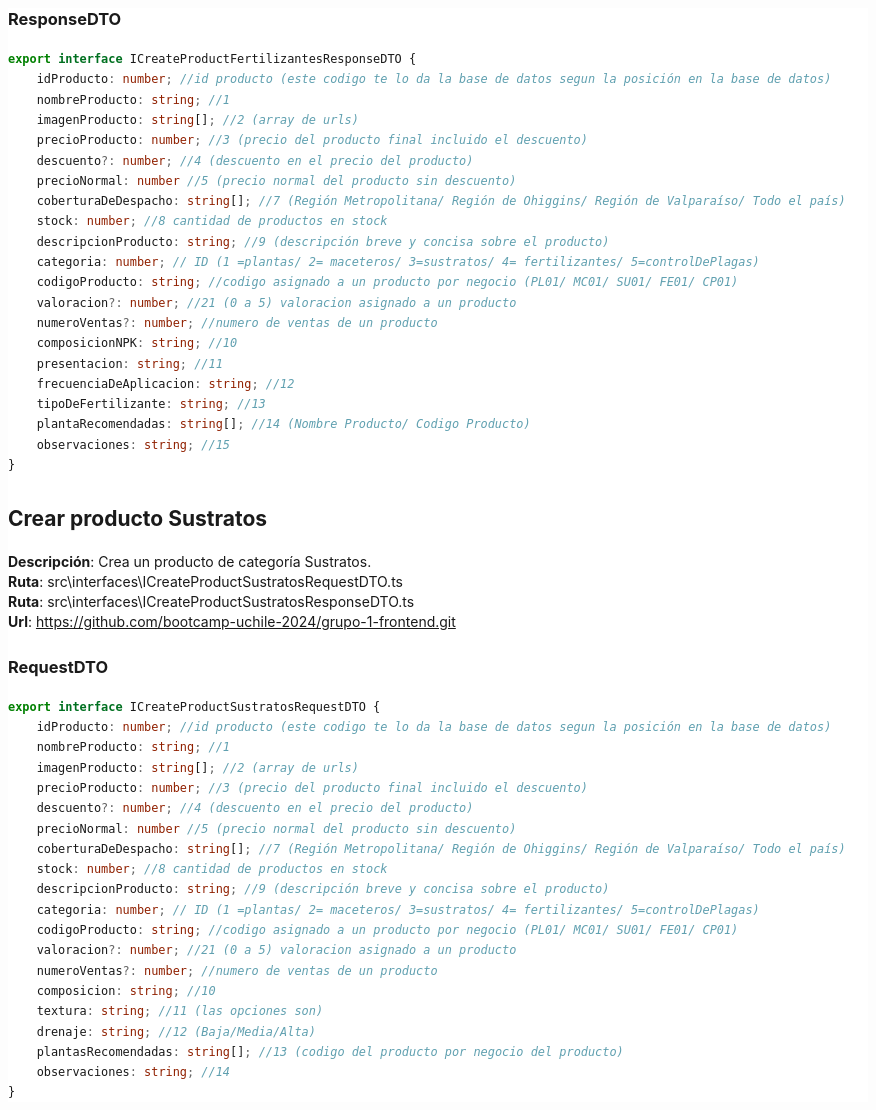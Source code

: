 ### ResponseDTO

```typescript
export interface ICreateProductFertilizantesResponseDTO {
    idProducto: number; //id producto (este codigo te lo da la base de datos segun la posición en la base de datos)
    nombreProducto: string; //1
    imagenProducto: string[]; //2 (array de urls)
    precioProducto: number; //3 (precio del producto final incluido el descuento)
    descuento?: number; //4 (descuento en el precio del producto)
    precioNormal: number //5 (precio normal del producto sin descuento)
    coberturaDeDespacho: string[]; //7 (Región Metropolitana/ Región de Ohiggins/ Región de Valparaíso/ Todo el país)
    stock: number; //8 cantidad de productos en stock
    descripcionProducto: string; //9 (descripción breve y concisa sobre el producto)
    categoria: number; // ID (1 =plantas/ 2= maceteros/ 3=sustratos/ 4= fertilizantes/ 5=controlDePlagas)
    codigoProducto: string; //codigo asignado a un producto por negocio (PL01/ MC01/ SU01/ FE01/ CP01)
    valoracion?: number; //21 (0 a 5) valoracion asignado a un producto
    numeroVentas?: number; //numero de ventas de un producto
    composicionNPK: string; //10
    presentacion: string; //11
    frecuenciaDeAplicacion: string; //12 
    tipoDeFertilizante: string; //13
    plantaRecomendadas: string[]; //14 (Nombre Producto/ Codigo Producto)
    observaciones: string; //15
}
```

## Crear producto Sustratos

__Descripción__: Crea un producto de categoría Sustratos. <br>
__Ruta__: src\interfaces\ICreateProductSustratosRequestDTO.ts<br>
__Ruta__: src\interfaces\ICreateProductSustratosResponseDTO.ts<br>
__Url__: https://github.com/bootcamp-uchile-2024/grupo-1-frontend.git<br>

### RequestDTO

```typescript
export interface ICreateProductSustratosRequestDTO {
    idProducto: number; //id producto (este codigo te lo da la base de datos segun la posición en la base de datos)
    nombreProducto: string; //1
    imagenProducto: string[]; //2 (array de urls)
    precioProducto: number; //3 (precio del producto final incluido el descuento)
    descuento?: number; //4 (descuento en el precio del producto)
    precioNormal: number //5 (precio normal del producto sin descuento)
    coberturaDeDespacho: string[]; //7 (Región Metropolitana/ Región de Ohiggins/ Región de Valparaíso/ Todo el país)
    stock: number; //8 cantidad de productos en stock
    descripcionProducto: string; //9 (descripción breve y concisa sobre el producto)
    categoria: number; // ID (1 =plantas/ 2= maceteros/ 3=sustratos/ 4= fertilizantes/ 5=controlDePlagas)
    codigoProducto: string; //codigo asignado a un producto por negocio (PL01/ MC01/ SU01/ FE01/ CP01)
    valoracion?: number; //21 (0 a 5) valoracion asignado a un producto
    numeroVentas?: number; //numero de ventas de un producto
    composicion: string; //10
    textura: string; //11 (las opciones son)
    drenaje: string; //12 (Baja/Media/Alta)
    plantasRecomendadas: string[]; //13 (codigo del producto por negocio del producto)
    observaciones: string; //14
}
```